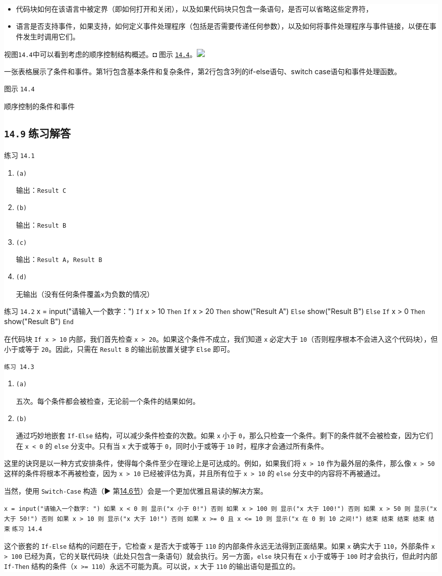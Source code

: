 +   代码块如何在该语言中被定界（即如何打开和关闭），以及如果代码块只包含一条语句，是否可以省略这些定界符，

+   语言是否支持事件，如果支持，如何定义事件处理程序（包括是否需要传递任何参数），以及如何将事件处理程序与事件链接，以便在事件发生时调用它们。

视图`14.4`中可以看到考虑的顺序控制结构概述。◘ 图示 [`14.4`](#Fig4)。![](../images/474412_1_En_14_Chapter/474412_1_En_14_Fig4_HTML.jpg)

一张表格展示了条件和事件。第1行包含基本条件和复杂条件，第2行包含3列的if-else语句、switch case语句和事件处理函数。

图示 `14.4`

顺序控制的条件和事件

## `14.9` 练习解答

练习 `14.1`

1.  `(a)`

    输出：`Result C`

1.  `(b)`

    输出：`Result B`

1.  `(c)`

    输出：`Result A`，`Result B`

1.  `(d)`

    无输出（没有任何条件覆盖`x`为负数的情况）

练习 `14.2` x = input("请输入一个数字：") `If` x > 10 `Then` `If` x > 20 `Then` show("Result A") `Else` show("Result B") `Else` `If` x > 0 `Then` show("Result B") `End`

在代码块 `If x > 10` 内部，我们首先检查 `x > 20`。如果这个条件不成立，我们知道 `x` 必定大于 `10`（否则程序根本不会进入这个代码块），但小于或等于 `20`。因此，只需在 `Result B` 的输出前放置关键字 `Else` 即可。

`练习 14.3`

1.  `(a)`

    五次。每个条件都会被检查，无论前一个条件的结果如何。

1.  `(b)`

    通过巧妙地嵌套 `If-Else` 结构，可以减少条件检查的次数。如果 `x` 小于 `0`，那么只检查一个条件。剩下的条件就不会被检查，因为它们在 `x < 0` 的 `else` 分支中。只有当 `x` 大于或等于 `0`，同时小于或等于 `10` 时，程序才会通过所有条件。

这里的诀窍是以一种方式安排条件，使得每个条件至少在理论上是可达成的。例如，如果我们将 `x > 10` 作为最外层的条件，那么像 `x > 50` 这样的条件将根本不再被检查，因为 `x > 10` 已经被评估为真，并且所有位于 `x > 10` 的 `else` 分支中的内容将不再被通过。

当然，使用 `Switch-Case` 构造（► 第[14.6节](#Sec6)）会是一个更加优雅且易读的解决方案。

`x = input("请输入一个数字: ") 如果 x < 0 则 显示("x 小于 0!") 否则 如果 x > 100 则 显示("x 大于 100!") 否则 如果 x > 50 则 显示("x 大于 50!") 否则 如果 x > 10 则 显示("x 大于 10!") 否则 如果 x >= 0 且 x <= 10 则 显示("x 在 0 到 10 之间!") 结束 结束 结束 结束 结束` `练习 14.4`

这个嵌套的 `If-Else` 结构的问题在于，它检查 `x` 是否大于或等于 `110` 的内部条件永远无法得到正面结果。如果 `x` 确实大于 `110`，外部条件 `x > 100` 已经为真，它的关联代码块（此处只包含一条语句）就会执行。另一方面，`else` 块只有在 `x` 小于或等于 `100` 时才会执行，但此时内部 `If-Then` 结构的条件（`x >= 110`）永远不可能为真。可以说，`x` 大于 `110` 的输出语句是孤立的。
